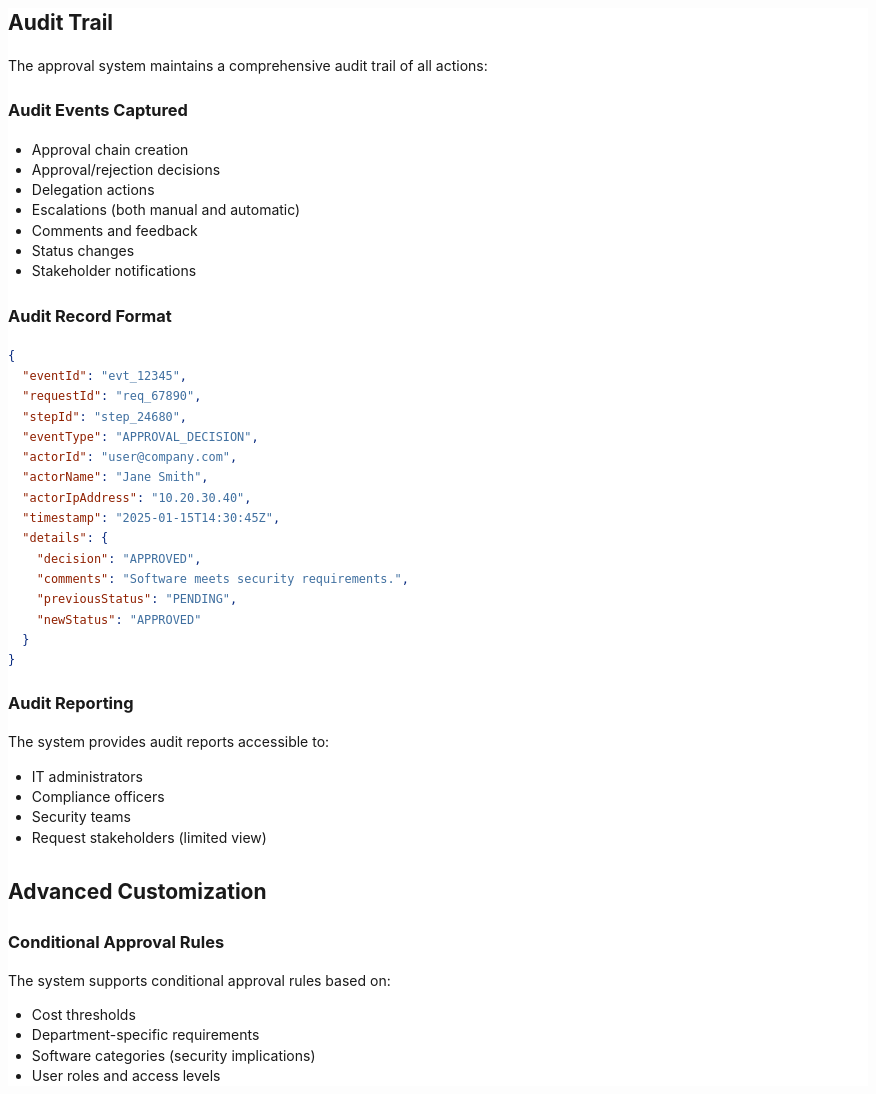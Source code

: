 ## Audit Trail

The approval system maintains a comprehensive audit trail of all actions:

### Audit Events Captured

- Approval chain creation
- Approval/rejection decisions
- Delegation actions
- Escalations (both manual and automatic)
- Comments and feedback
- Status changes
- Stakeholder notifications

### Audit Record Format

```json
{
  "eventId": "evt_12345",
  "requestId": "req_67890",
  "stepId": "step_24680",
  "eventType": "APPROVAL_DECISION",
  "actorId": "user@company.com",
  "actorName": "Jane Smith",
  "actorIpAddress": "10.20.30.40",
  "timestamp": "2025-01-15T14:30:45Z",
  "details": {
    "decision": "APPROVED",
    "comments": "Software meets security requirements.",
    "previousStatus": "PENDING",
    "newStatus": "APPROVED"
  }
}
```

### Audit Reporting

The system provides audit reports accessible to:

- IT administrators
- Compliance officers
- Security teams
- Request stakeholders (limited view)

## Advanced Customization

### Conditional Approval Rules

The system supports conditional approval rules based on:

- Cost thresholds
- Department-specific requirements
- Software categories (security implications)
- User roles and access levels
